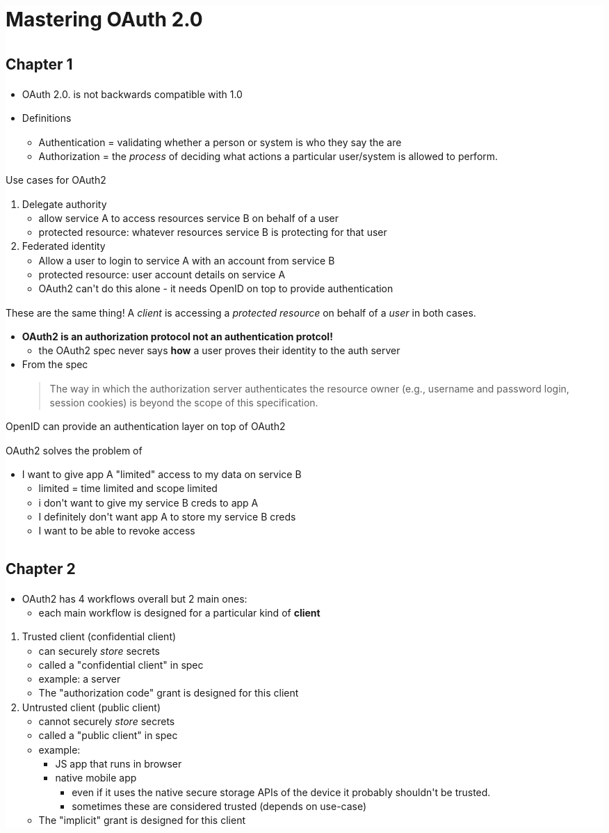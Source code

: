 # Mastering OAuth 2.0

## Chapter 1

- OAuth 2.0. is not backwards compatible with 1.0

- Definitions
    - Authentication = validating whether a person or system is who they say the
      are
    - Authorization = the _process_ of deciding what actions a particular
      user/system is allowed to perform.

Use cases for OAuth2

1. Delegate authority
    - allow service A to access resources service B on behalf of a user
    - protected resource: whatever resources service B is protecting for that
      user
1. Federated identity
    - Allow a user to login to service A with an account from service B
    - protected resource: user account details on service A
    - OAuth2 can't do this alone - it needs OpenID on top to provide
      authentication

These are the same thing! A _client_ is accessing a _protected resource_ on
behalf of a _user_ in both cases.

- **OAuth2 is an authorization protocol not an authentication protcol!**
    - the OAuth2 spec never says **how** a user proves their identity to the
      auth server
- From the spec
    > The way in which the authorization server authenticates the resource owner
    > (e.g., username and password login, session cookies) is beyond the scope
    > of this specification.

OpenID can provide an authentication layer on top of OAuth2

OAuth2 solves the problem of

- I want to give app A "limited" access to my data on service B
    - limited = time limited and scope limited
    - i don't want to give my service B creds to app A
    - I definitely don't want app A to store my service B creds
    - I want to be able to revoke access

## Chapter 2

- OAuth2 has 4 workflows overall but 2 main ones:
    - each main workflow is designed for a particular kind of **client**

1. Trusted client (confidential client)
    - can securely _store_ secrets
    - called a "confidential client" in spec
    - example: a server
    - The "authorization code" grant is designed for this client
2. Untrusted client (public client)
    - cannot securely _store_ secrets
    - called a "public client" in spec
    - example:
        - JS app that runs in browser
        - native mobile app
            - even if it uses the native secure storage APIs of the device it
              probably shouldn't be trusted.
            - sometimes these are considered trusted (depends on use-case)
    - The "implicit" grant is designed for this client
